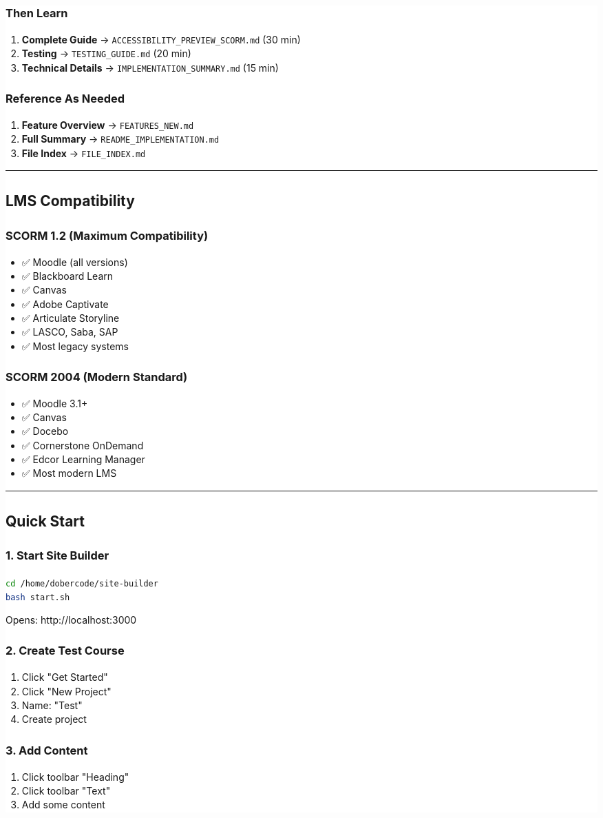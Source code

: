 ### Then Learn
1. **Complete Guide** → `ACCESSIBILITY_PREVIEW_SCORM.md` (30 min)
2. **Testing** → `TESTING_GUIDE.md` (20 min)
3. **Technical Details** → `IMPLEMENTATION_SUMMARY.md` (15 min)

### Reference As Needed
1. **Feature Overview** → `FEATURES_NEW.md`
2. **Full Summary** → `README_IMPLEMENTATION.md`
3. **File Index** → `FILE_INDEX.md`

---

## LMS Compatibility

### SCORM 1.2 (Maximum Compatibility)
- ✅ Moodle (all versions)
- ✅ Blackboard Learn
- ✅ Canvas
- ✅ Adobe Captivate
- ✅ Articulate Storyline
- ✅ LASCO, Saba, SAP
- ✅ Most legacy systems

### SCORM 2004 (Modern Standard)
- ✅ Moodle 3.1+
- ✅ Canvas
- ✅ Docebo
- ✅ Cornerstone OnDemand
- ✅ Edcor Learning Manager
- ✅ Most modern LMS

---

## Quick Start

### 1. Start Site Builder
```bash
cd /home/dobercode/site-builder
bash start.sh
```
Opens: http://localhost:3000

### 2. Create Test Course
1. Click "Get Started"
2. Click "New Project"
3. Name: "Test"
4. Create project

### 3. Add Content
1. Click toolbar "Heading"
2. Click toolbar "Text"
3. Add some content
